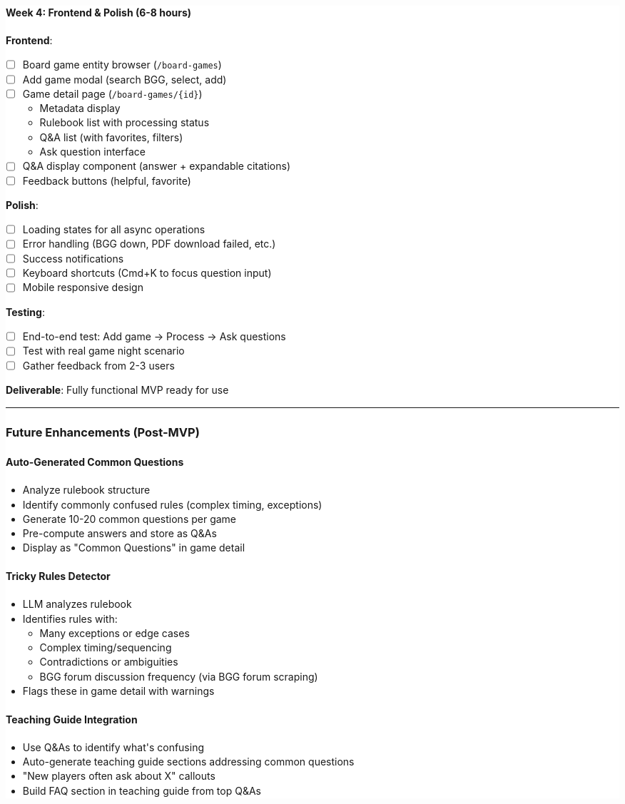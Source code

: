 
#### Week 4: Frontend & Polish (6-8 hours)
**Frontend**:
- [ ] Board game entity browser (`/board-games`)
- [ ] Add game modal (search BGG, select, add)
- [ ] Game detail page (`/board-games/{id}`)
  - Metadata display
  - Rulebook list with processing status
  - Q&A list (with favorites, filters)
  - Ask question interface
- [ ] Q&A display component (answer + expandable citations)
- [ ] Feedback buttons (helpful, favorite)

**Polish**:
- [ ] Loading states for all async operations
- [ ] Error handling (BGG down, PDF download failed, etc.)
- [ ] Success notifications
- [ ] Keyboard shortcuts (Cmd+K to focus question input)
- [ ] Mobile responsive design

**Testing**:
- [ ] End-to-end test: Add game → Process → Ask questions
- [ ] Test with real game night scenario
- [ ] Gather feedback from 2-3 users

**Deliverable**: Fully functional MVP ready for use

---

### Future Enhancements (Post-MVP)

#### Auto-Generated Common Questions
- Analyze rulebook structure
- Identify commonly confused rules (complex timing, exceptions)
- Generate 10-20 common questions per game
- Pre-compute answers and store as Q&As
- Display as "Common Questions" in game detail

#### Tricky Rules Detector
- LLM analyzes rulebook
- Identifies rules with:
  - Many exceptions or edge cases
  - Complex timing/sequencing
  - Contradictions or ambiguities
  - BGG forum discussion frequency (via BGG forum scraping)
- Flags these in game detail with warnings

#### Teaching Guide Integration
- Use Q&As to identify what's confusing
- Auto-generate teaching guide sections addressing common questions
- "New players often ask about X" callouts
- Build FAQ section in teaching guide from top Q&As
